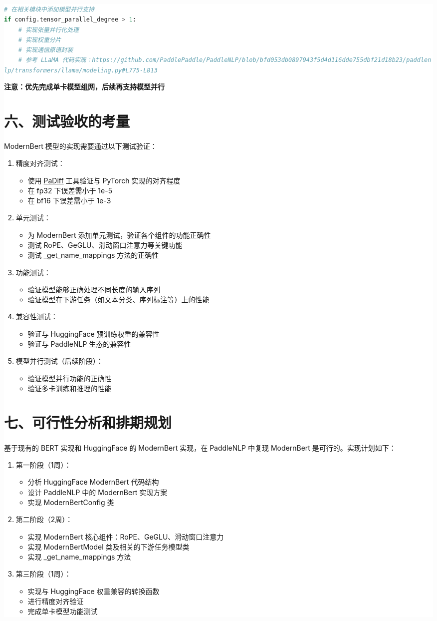 ```python
# 在相关模块中添加模型并行支持
if config.tensor_parallel_degree > 1:
    # 实现张量并行化处理
    # 实现权重分片
    # 实现通信原语封装
    # 参考 LLaMA 代码实现：https://github.com/PaddlePaddle/PaddleNLP/blob/bfd053db0897943f5d4d116dde755dbf21d18b23/paddlenlp/transformers/llama/modeling.py#L775-L813
```

**注意：优先完成单卡模型组网，后续再支持模型并行**

# 六、测试验收的考量
ModernBert 模型的实现需要通过以下测试验证：

1. 精度对齐测试：
   * 使用 [PaDiff](https://github.com/PaddlePaddle/PaDiff) 工具验证与 PyTorch 实现的对齐程度
   * 在 fp32 下误差需小于 1e-5
   * 在 bf16 下误差需小于 1e-3

2. 单元测试：
   * 为 ModernBert 添加单元测试，验证各个组件的功能正确性
   * 测试 RoPE、GeGLU、滑动窗口注意力等关键功能
   * 测试 _get_name_mappings 方法的正确性

3. 功能测试：
   * 验证模型能够正确处理不同长度的输入序列
   * 验证模型在下游任务（如文本分类、序列标注等）上的性能

4. 兼容性测试：
   * 验证与 HuggingFace 预训练权重的兼容性
   * 验证与 PaddleNLP 生态的兼容性

5. 模型并行测试（后续阶段）：
   * 验证模型并行功能的正确性
   * 验证多卡训练和推理的性能

# 七、可行性分析和排期规划
基于现有的 BERT 实现和 HuggingFace 的 ModernBert 实现，在 PaddleNLP 中复现 ModernBert 是可行的。实现计划如下：

1. 第一阶段（1周）：
   * 分析 HuggingFace ModernBert 代码结构
   * 设计 PaddleNLP 中的 ModernBert 实现方案
   * 实现 ModernBertConfig 类

2. 第二阶段（2周）：
   * 实现 ModernBert 核心组件：RoPE、GeGLU、滑动窗口注意力
   * 实现 ModernBertModel 类及相关的下游任务模型类
   * 实现 _get_name_mappings 方法

3. 第三阶段（1周）：
   * 实现与 HuggingFace 权重兼容的转换函数
   * 进行精度对齐验证
   * 完成单卡模型功能测试
